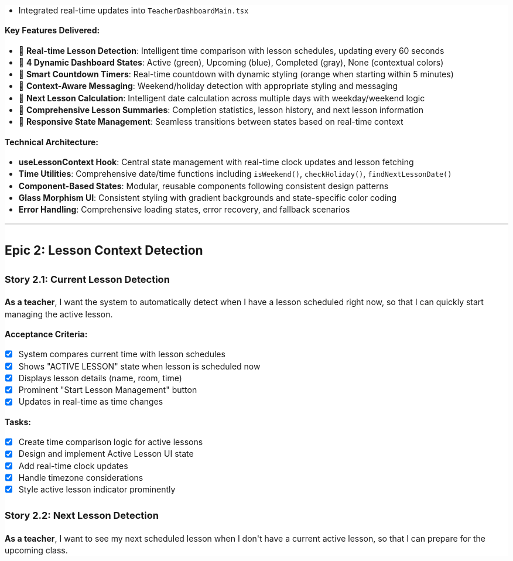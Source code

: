  - Integrated real-time updates into `TeacherDashboardMain.tsx`

**Key Features Delivered:**
- 🎯 **Real-time Lesson Detection**: Intelligent time comparison with lesson schedules, updating every 60 seconds
- 🎯 **4 Dynamic Dashboard States**: Active (green), Upcoming (blue), Completed (gray), None (contextual colors)
- 🎯 **Smart Countdown Timers**: Real-time countdown with dynamic styling (orange when starting within 5 minutes)
- 🎯 **Context-Aware Messaging**: Weekend/holiday detection with appropriate styling and messaging
- 🎯 **Next Lesson Calculation**: Intelligent date calculation across multiple days with weekday/weekend logic
- 🎯 **Comprehensive Lesson Summaries**: Completion statistics, lesson history, and next lesson information
- 🎯 **Responsive State Management**: Seamless transitions between states based on real-time context

**Technical Architecture:**
- **useLessonContext Hook**: Central state management with real-time clock updates and lesson fetching
- **Time Utilities**: Comprehensive date/time functions including `isWeekend()`, `checkHoliday()`, `findNextLessonDate()`
- **Component-Based States**: Modular, reusable components following consistent design patterns
- **Glass Morphism UI**: Consistent styling with gradient backgrounds and state-specific color coding
- **Error Handling**: Comprehensive loading states, error recovery, and fallback scenarios

---

## Epic 2: Lesson Context Detection

### Story 2.1: Current Lesson Detection
**As a teacher**, I want the system to automatically detect when I have a lesson scheduled right now, so that I can quickly start managing the active lesson.

**Acceptance Criteria:**
- [x] System compares current time with lesson schedules
- [x] Shows "ACTIVE LESSON" state when lesson is scheduled now
- [x] Displays lesson details (name, room, time)
- [x] Prominent "Start Lesson Management" button
- [x] Updates in real-time as time changes

**Tasks:**
- [x] Create time comparison logic for active lessons
- [x] Design and implement Active Lesson UI state
- [x] Add real-time clock updates
- [x] Handle timezone considerations
- [x] Style active lesson indicator prominently

### Story 2.2: Next Lesson Detection
**As a teacher**, I want to see my next scheduled lesson when I don't have a current active lesson, so that I can prepare for the upcoming class.
